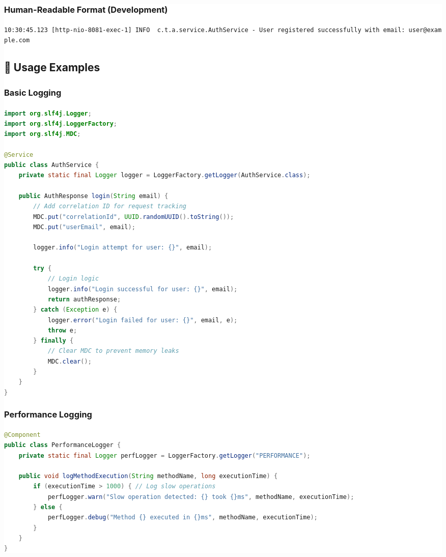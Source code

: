 ### Human-Readable Format (Development)
```
10:30:45.123 [http-nio-8081-exec-1] INFO  c.t.a.service.AuthService - User registered successfully with email: user@example.com
```

## 🔧 Usage Examples

### Basic Logging
```java
import org.slf4j.Logger;
import org.slf4j.LoggerFactory;
import org.slf4j.MDC;

@Service
public class AuthService {
    private static final Logger logger = LoggerFactory.getLogger(AuthService.class);
    
    public AuthResponse login(String email) {
        // Add correlation ID for request tracking
        MDC.put("correlationId", UUID.randomUUID().toString());
        MDC.put("userEmail", email);
        
        logger.info("Login attempt for user: {}", email);
        
        try {
            // Login logic
            logger.info("Login successful for user: {}", email);
            return authResponse;
        } catch (Exception e) {
            logger.error("Login failed for user: {}", email, e);
            throw e;
        } finally {
            // Clear MDC to prevent memory leaks
            MDC.clear();
        }
    }
}
```

### Performance Logging
```java
@Component
public class PerformanceLogger {
    private static final Logger perfLogger = LoggerFactory.getLogger("PERFORMANCE");
    
    public void logMethodExecution(String methodName, long executionTime) {
        if (executionTime > 1000) { // Log slow operations
            perfLogger.warn("Slow operation detected: {} took {}ms", methodName, executionTime);
        } else {
            perfLogger.debug("Method {} executed in {}ms", methodName, executionTime);
        }
    }
}
```
